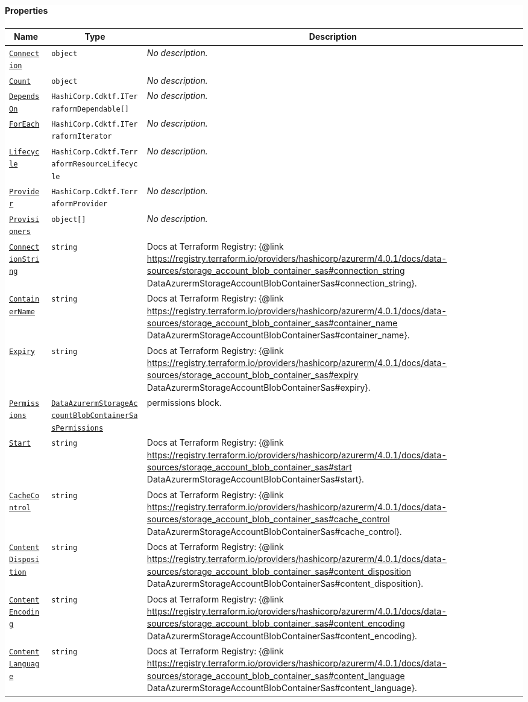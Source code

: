 #### Properties <a name="Properties" id="Properties"></a>

| **Name** | **Type** | **Description** |
| --- | --- | --- |
| <code><a href="#@cdktf/provider-azurerm.dataAzurermStorageAccountBlobContainerSas.DataAzurermStorageAccountBlobContainerSasConfig.property.connection">Connection</a></code> | <code>object</code> | *No description.* |
| <code><a href="#@cdktf/provider-azurerm.dataAzurermStorageAccountBlobContainerSas.DataAzurermStorageAccountBlobContainerSasConfig.property.count">Count</a></code> | <code>object</code> | *No description.* |
| <code><a href="#@cdktf/provider-azurerm.dataAzurermStorageAccountBlobContainerSas.DataAzurermStorageAccountBlobContainerSasConfig.property.dependsOn">DependsOn</a></code> | <code>HashiCorp.Cdktf.ITerraformDependable[]</code> | *No description.* |
| <code><a href="#@cdktf/provider-azurerm.dataAzurermStorageAccountBlobContainerSas.DataAzurermStorageAccountBlobContainerSasConfig.property.forEach">ForEach</a></code> | <code>HashiCorp.Cdktf.ITerraformIterator</code> | *No description.* |
| <code><a href="#@cdktf/provider-azurerm.dataAzurermStorageAccountBlobContainerSas.DataAzurermStorageAccountBlobContainerSasConfig.property.lifecycle">Lifecycle</a></code> | <code>HashiCorp.Cdktf.TerraformResourceLifecycle</code> | *No description.* |
| <code><a href="#@cdktf/provider-azurerm.dataAzurermStorageAccountBlobContainerSas.DataAzurermStorageAccountBlobContainerSasConfig.property.provider">Provider</a></code> | <code>HashiCorp.Cdktf.TerraformProvider</code> | *No description.* |
| <code><a href="#@cdktf/provider-azurerm.dataAzurermStorageAccountBlobContainerSas.DataAzurermStorageAccountBlobContainerSasConfig.property.provisioners">Provisioners</a></code> | <code>object[]</code> | *No description.* |
| <code><a href="#@cdktf/provider-azurerm.dataAzurermStorageAccountBlobContainerSas.DataAzurermStorageAccountBlobContainerSasConfig.property.connectionString">ConnectionString</a></code> | <code>string</code> | Docs at Terraform Registry: {@link https://registry.terraform.io/providers/hashicorp/azurerm/4.0.1/docs/data-sources/storage_account_blob_container_sas#connection_string DataAzurermStorageAccountBlobContainerSas#connection_string}. |
| <code><a href="#@cdktf/provider-azurerm.dataAzurermStorageAccountBlobContainerSas.DataAzurermStorageAccountBlobContainerSasConfig.property.containerName">ContainerName</a></code> | <code>string</code> | Docs at Terraform Registry: {@link https://registry.terraform.io/providers/hashicorp/azurerm/4.0.1/docs/data-sources/storage_account_blob_container_sas#container_name DataAzurermStorageAccountBlobContainerSas#container_name}. |
| <code><a href="#@cdktf/provider-azurerm.dataAzurermStorageAccountBlobContainerSas.DataAzurermStorageAccountBlobContainerSasConfig.property.expiry">Expiry</a></code> | <code>string</code> | Docs at Terraform Registry: {@link https://registry.terraform.io/providers/hashicorp/azurerm/4.0.1/docs/data-sources/storage_account_blob_container_sas#expiry DataAzurermStorageAccountBlobContainerSas#expiry}. |
| <code><a href="#@cdktf/provider-azurerm.dataAzurermStorageAccountBlobContainerSas.DataAzurermStorageAccountBlobContainerSasConfig.property.permissions">Permissions</a></code> | <code><a href="#@cdktf/provider-azurerm.dataAzurermStorageAccountBlobContainerSas.DataAzurermStorageAccountBlobContainerSasPermissions">DataAzurermStorageAccountBlobContainerSasPermissions</a></code> | permissions block. |
| <code><a href="#@cdktf/provider-azurerm.dataAzurermStorageAccountBlobContainerSas.DataAzurermStorageAccountBlobContainerSasConfig.property.start">Start</a></code> | <code>string</code> | Docs at Terraform Registry: {@link https://registry.terraform.io/providers/hashicorp/azurerm/4.0.1/docs/data-sources/storage_account_blob_container_sas#start DataAzurermStorageAccountBlobContainerSas#start}. |
| <code><a href="#@cdktf/provider-azurerm.dataAzurermStorageAccountBlobContainerSas.DataAzurermStorageAccountBlobContainerSasConfig.property.cacheControl">CacheControl</a></code> | <code>string</code> | Docs at Terraform Registry: {@link https://registry.terraform.io/providers/hashicorp/azurerm/4.0.1/docs/data-sources/storage_account_blob_container_sas#cache_control DataAzurermStorageAccountBlobContainerSas#cache_control}. |
| <code><a href="#@cdktf/provider-azurerm.dataAzurermStorageAccountBlobContainerSas.DataAzurermStorageAccountBlobContainerSasConfig.property.contentDisposition">ContentDisposition</a></code> | <code>string</code> | Docs at Terraform Registry: {@link https://registry.terraform.io/providers/hashicorp/azurerm/4.0.1/docs/data-sources/storage_account_blob_container_sas#content_disposition DataAzurermStorageAccountBlobContainerSas#content_disposition}. |
| <code><a href="#@cdktf/provider-azurerm.dataAzurermStorageAccountBlobContainerSas.DataAzurermStorageAccountBlobContainerSasConfig.property.contentEncoding">ContentEncoding</a></code> | <code>string</code> | Docs at Terraform Registry: {@link https://registry.terraform.io/providers/hashicorp/azurerm/4.0.1/docs/data-sources/storage_account_blob_container_sas#content_encoding DataAzurermStorageAccountBlobContainerSas#content_encoding}. |
| <code><a href="#@cdktf/provider-azurerm.dataAzurermStorageAccountBlobContainerSas.DataAzurermStorageAccountBlobContainerSasConfig.property.contentLanguage">ContentLanguage</a></code> | <code>string</code> | Docs at Terraform Registry: {@link https://registry.terraform.io/providers/hashicorp/azurerm/4.0.1/docs/data-sources/storage_account_blob_container_sas#content_language DataAzurermStorageAccountBlobContainerSas#content_language}. |